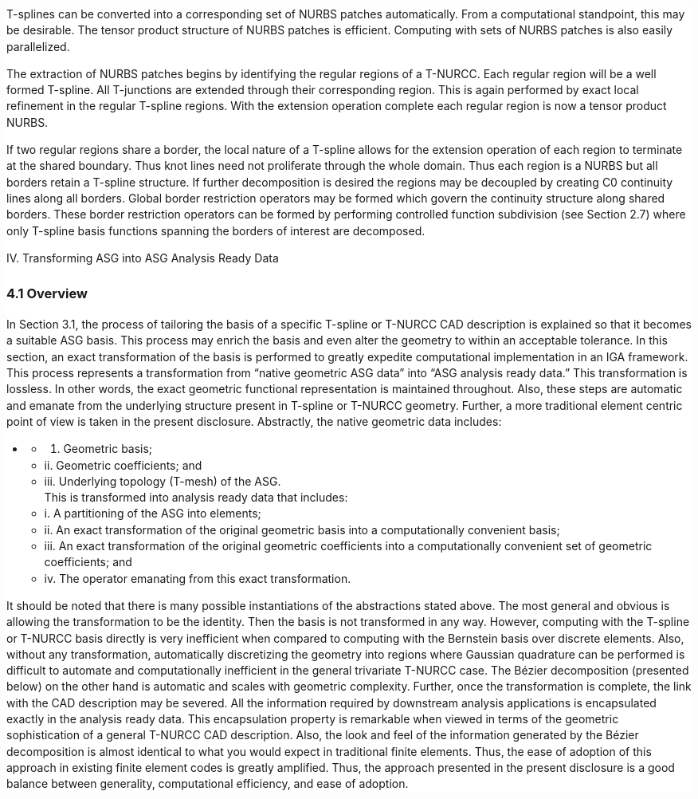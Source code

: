 T-splines can be converted into a corresponding set of NURBS patches automatically. From a computational standpoint, this may be desirable. The tensor product structure of NURBS patches is efficient. Computing with sets of NURBS patches is also easily parallelized.

The extraction of NURBS patches begins by identifying the regular regions of a T-NURCC. Each regular region will be a well formed T-spline. All T-junctions are extended through their corresponding region. This is again performed by exact local refinement in the regular T-spline regions. With the extension operation complete each regular region is now a tensor product NURBS.

If two regular regions share a border, the local nature of a T-spline allows for the extension operation of each region to terminate at the shared boundary. Thus knot lines need not proliferate through the whole domain. Thus each region is a NURBS but all borders retain a T-spline structure. If further decomposition is desired the regions may be decoupled by creating C0 continuity lines along all borders. Global border restriction operators may be formed which govern the continuity structure along shared borders. These border restriction operators can be formed by performing controlled function subdivision (see Section 2.7) where only T-spline basis functions spanning the borders of interest are decomposed.

IV. Transforming ASG into ASG Analysis Ready Data

### 4.1 Overview

In Section 3.1, the process of tailoring the basis of a specific T-spline or T-NURCC CAD description is explained so that it becomes a suitable ASG basis. This process may enrich the basis and even alter the geometry to within an acceptable tolerance. In this section, an exact transformation of the basis is performed to greatly expedite computational implementation in an IGA framework. This process represents a transformation from “native geometric ASG data” into “ASG analysis ready data.” This transformation is lossless. In other words, the exact geometric functional representation is maintained throughout. Also, these steps are automatic and emanate from the underlying structure present in T-spline or T-NURCC geometry. Further, a more traditional element centric point of view is taken in the present disclosure. Abstractly, the native geometric data includes:


- - 1. Geometric basis;
  - ii. Geometric coefficients; and
  - iii. Underlying topology (T-mesh) of the ASG.  
    This is transformed into analysis ready data that includes:
  - i. A partitioning of the ASG into elements;
  - ii. An exact transformation of the original geometric basis into a
    computationally convenient basis;
  - iii. An exact transformation of the original geometric coefficients
    into a computationally convenient set of geometric coefficients; and
  - iv. The operator emanating from this exact transformation.

It should be noted that there is many possible instantiations of the abstractions stated above. The most general and obvious is allowing the transformation to be the identity. Then the basis is not transformed in any way. However, computing with the T-spline or T-NURCC basis directly is very inefficient when compared to computing with the Bernstein basis over discrete elements. Also, without any transformation, automatically discretizing the geometry into regions where Gaussian quadrature can be performed is difficult to automate and computationally inefficient in the general trivariate T-NURCC case. The Bézier decomposition (presented below) on the other hand is automatic and scales with geometric complexity. Further, once the transformation is complete, the link with the CAD description may be severed. All the information required by downstream analysis applications is encapsulated exactly in the analysis ready data. This encapsulation property is remarkable when viewed in terms of the geometric sophistication of a general T-NURCC CAD description. Also, the look and feel of the information generated by the Bézier decomposition is almost identical to what you would expect in traditional finite elements. Thus, the ease of adoption of this approach in existing finite element codes is greatly amplified. Thus, the approach presented in the present disclosure is a good balance between generality, computational efficiency, and ease of adoption.
